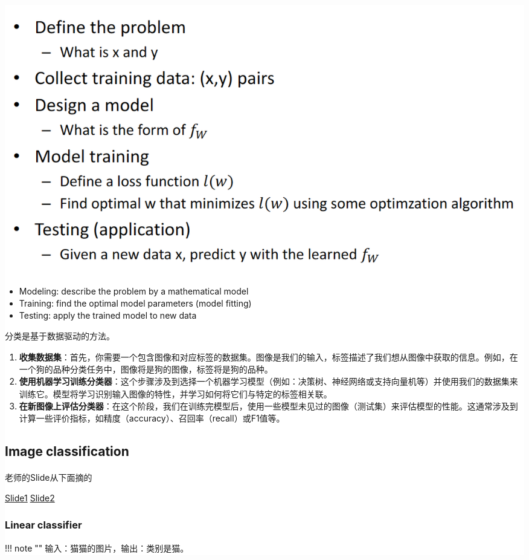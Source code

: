 ![alt text](images/image-56.png)

- Modeling: describe the problem by a mathematical model
- Training: find the optimal model parameters (model fitting)
- Testing: apply the trained model to new data

分类是基于数据驱动的方法。

1. **收集数据集**：首先，你需要一个包含图像和对应标签的数据集。图像是我们的输入，标签描述了我们想从图像中获取的信息。例如，在一个狗的品种分类任务中，图像将是狗的图像，标签将是狗的品种。
2. **使用机器学习训练分类器**：这个步骤涉及到选择一个机器学习模型（例如：决策树、神经网络或支持向量机等）并使用我们的数据集来训练它。模型将学习识别输入图像的特性，并学习如何将它们与特定的标签相关联。
3. **在新图像上评估分类器**：在这个阶段，我们在训练完模型后，使用一些模型未见过的图像（测试集）来评估模型的性能。这通常涉及到计算一些评价指标，如精度（accuracy）、召回率（recall）或F1值等。

## Image classification

老师的Slide从下面摘的

[Slide1](https://web.eecs.umich.edu/~justincj/slides/eecs498/WI2022/598_WI2022_lecture02.pdf)
[Slide2](https://web.eecs.umich.edu/~justincj/slides/eecs498/WI2022/598_WI2022_lecture03.pdf)

### Linear classifier

!!! note ""
    输入：猫猫的图片，输出：类别是猫。